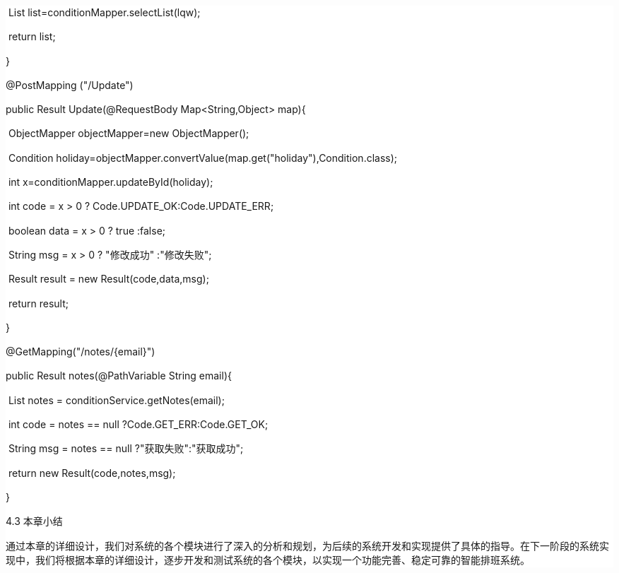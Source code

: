 ​    List<Condition> list=conditionMapper.selectList(lqw);

​    return list;

  }

  @PostMapping ("/Update")

  public Result Update(@RequestBody Map<String,Object> map){

​    ObjectMapper objectMapper=new ObjectMapper();

​    Condition holiday=objectMapper.convertValue(map.get("holiday"),Condition.class);

​    int x=conditionMapper.updateById(holiday);

​    int code = x > 0 ? Code.UPDATE_OK:Code.UPDATE_ERR;

​    boolean data = x > 0 ? true :false;

​    String msg = x > 0 ? "修改成功" :"修改失败";

​    Result result = new Result(code,data,msg);

​    return result;

  }

  @GetMapping("/notes/{email}")

  public Result notes(@PathVariable String email){

​    List<Condition> notes = conditionService.getNotes(email);

​    int code = notes == null ?Code.GET_ERR:Code.GET_OK;

​    String msg = notes == null ?"获取失败":"获取成功";

​    return new Result(code,notes,msg);

  }

4.3 本章小结

通过本章的详细设计，我们对系统的各个模块进行了深入的分析和规划，为后续的系统开发和实现提供了具体的指导。在下一阶段的系统实现中，我们将根据本章的详细设计，逐步开发和测试系统的各个模块，以实现一个功能完善、稳定可靠的智能排班系统。

 
